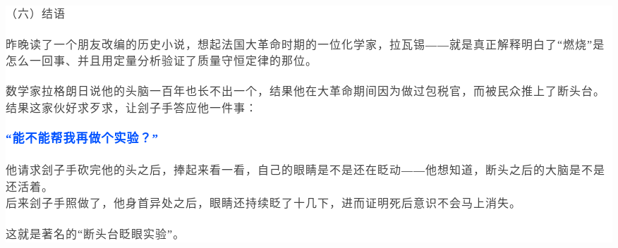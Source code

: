 <p class="ql-long-4461" line="YNNI" style="margin: 0px; padding: 0px; max-width: 100%; color: rgb(68, 68, 68); font-family: &quot;Microsoft YaHei&quot;, YaHei, SimHei, Hei; font-size: 14px; overflow-wrap: break-word !important; box-sizing: border-box !important;">
	<span style="overflow-wrap: break-word !important; max-width: 100%; box-sizing: border-box !important; font-size: 16px; letter-spacing: 1px;">（六）结语</span></p>
<p class="ql-long-4461" line="YNNI" style="margin: 0px; padding: 0px; max-width: 100%; color: rgb(68, 68, 68); font-family: &quot;Microsoft YaHei&quot;, YaHei, SimHei, Hei; font-size: 14px; overflow-wrap: break-word !important; box-sizing: border-box !important;">
	&nbsp;</p>
<p class="ql-long-4461" line="YNNI" style="margin: 0px; padding: 0px; max-width: 100%; color: rgb(68, 68, 68); font-family: &quot;Microsoft YaHei&quot;, YaHei, SimHei, Hei; font-size: 14px; overflow-wrap: break-word !important; box-sizing: border-box !important;">
	<span style="overflow-wrap: break-word !important; max-width: 100%; box-sizing: border-box !important; font-size: 16px; letter-spacing: 1px;">昨晚读了一个朋友改编的历史小说，想起法国大革命时期的一位化学家，拉瓦锡&mdash;&mdash;就是真正解释明白了&ldquo;燃烧&rdquo;是怎么一回事、并且用定量分析验证了质量守恒定律的那位。</span></p>
<p class="ql-long-4461" line="YNNI" style="margin: 0px; padding: 0px; max-width: 100%; color: rgb(68, 68, 68); font-family: &quot;Microsoft YaHei&quot;, YaHei, SimHei, Hei; font-size: 14px; overflow-wrap: break-word !important; box-sizing: border-box !important;">
	&nbsp;</p>
<p class="ql-long-4461" line="YNNI" style="margin: 0px; padding: 0px; max-width: 100%; color: rgb(68, 68, 68); font-family: &quot;Microsoft YaHei&quot;, YaHei, SimHei, Hei; font-size: 14px; overflow-wrap: break-word !important; box-sizing: border-box !important;">
	<span style="overflow-wrap: break-word !important; max-width: 100%; box-sizing: border-box !important; font-size: 16px; letter-spacing: 1px;">数学家拉格朗日说他的头脑一百年也长不出一个，结果他在大革命期间因为做过包税官，而被民众推上了断头台。结果这家伙好求歹求，让刽子手答应他一件事：</span></p>
<p class="ql-long-4461" line="YNNI" style="margin: 0px; padding: 0px; max-width: 100%; color: rgb(68, 68, 68); font-family: &quot;Microsoft YaHei&quot;, YaHei, SimHei, Hei; font-size: 14px; overflow-wrap: break-word !important; box-sizing: border-box !important;">
	&nbsp;</p>
<p class="ql-long-4461" line="YNNI" style="margin: 0px; padding: 0px; max-width: 100%; color: rgb(68, 68, 68); font-family: &quot;Microsoft YaHei&quot;, YaHei, SimHei, Hei; font-size: 14px; overflow-wrap: break-word !important; box-sizing: border-box !important;">
	<span style="overflow-wrap: break-word !important; max-width: 100%; box-sizing: border-box !important; color: rgb(0, 82, 255); font-size: 17px;"><span style="overflow-wrap: break-word !important; max-width: 100%; box-sizing: border-box !important; font-weight: 700;"><span style="max-width: 100%; letter-spacing: 1px; overflow-wrap: break-word !important; box-sizing: border-box !important;">&ldquo;能不能帮我再做个实验？&rdquo;</span></span></span></p>
<p class="ql-long-4461" line="YNNI" style="margin: 0px; padding: 0px; max-width: 100%; color: rgb(68, 68, 68); font-family: &quot;Microsoft YaHei&quot;, YaHei, SimHei, Hei; font-size: 14px; overflow-wrap: break-word !important; box-sizing: border-box !important;">
	&nbsp;</p>
<p class="ql-long-4461" line="YNNI" style="margin: 0px; padding: 0px; max-width: 100%; color: rgb(68, 68, 68); font-family: &quot;Microsoft YaHei&quot;, YaHei, SimHei, Hei; font-size: 14px; overflow-wrap: break-word !important; box-sizing: border-box !important;">
	<span style="overflow-wrap: break-word !important; max-width: 100%; box-sizing: border-box !important; font-size: 16px; letter-spacing: 1px;">他请求刽子手砍完他的头之后，捧起来看一看，自己的眼睛是不是还在眨动&mdash;&mdash;他想知道，断头之后的大脑是不是还活着。</span></p>
<p class="ql-long-4461" line="YNNI" style="margin: 0px; padding: 0px; max-width: 100%; color: rgb(68, 68, 68); font-family: &quot;Microsoft YaHei&quot;, YaHei, SimHei, Hei; font-size: 14px; overflow-wrap: break-word !important; box-sizing: border-box !important;">
	<span style="overflow-wrap: break-word !important; max-width: 100%; box-sizing: border-box !important; font-size: 16px; letter-spacing: 1px;">后来刽子手照做了，他身首异处之后，眼睛还持续眨了十几下，进而证明死后意识不会马上消失。</span></p>
<p class="ql-long-4461" line="YNNI" style="margin: 0px; padding: 0px; max-width: 100%; color: rgb(68, 68, 68); font-family: &quot;Microsoft YaHei&quot;, YaHei, SimHei, Hei; font-size: 14px; overflow-wrap: break-word !important; box-sizing: border-box !important;">
	&nbsp;</p>
<p class="ql-long-4461" line="YNNI" style="margin: 0px; padding: 0px; max-width: 100%; color: rgb(68, 68, 68); font-family: &quot;Microsoft YaHei&quot;, YaHei, SimHei, Hei; font-size: 14px; overflow-wrap: break-word !important; box-sizing: border-box !important;">
	<span style="overflow-wrap: break-word !important; max-width: 100%; box-sizing: border-box !important; font-size: 16px; letter-spacing: 1px;">这就是著名的&ldquo;断头台眨眼实验&rdquo;。</span></p>
<p class="ql-long-4461" line="YNNI" style="margin: 0px; padding: 0px; max-width: 100%; color: rgb(68, 68, 68); font-family: &quot;Microsoft YaHei&quot;, YaHei, SimHei, Hei; font-size: 14px; overflow-wrap: break-word !important; box-sizing: border-box !important;">